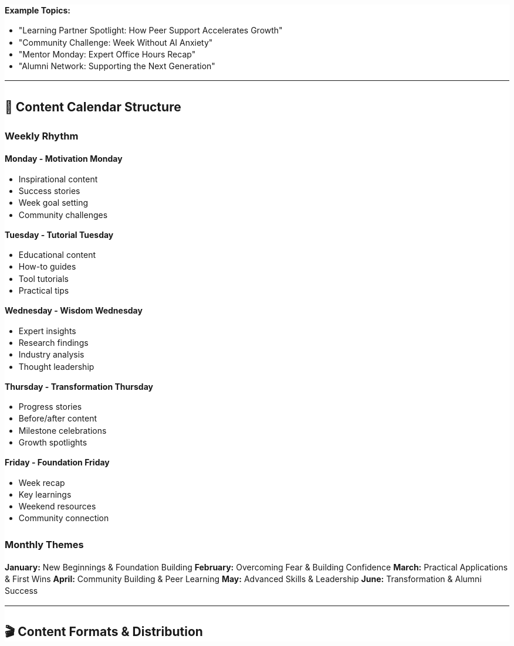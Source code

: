 **Example Topics:**
- "Learning Partner Spotlight: How Peer Support Accelerates Growth"
- "Community Challenge: Week Without AI Anxiety"
- "Mentor Monday: Expert Office Hours Recap"
- "Alumni Network: Supporting the Next Generation"

---

## 📅 **Content Calendar Structure**

### **Weekly Rhythm**
**Monday - Motivation Monday**
- Inspirational content
- Success stories
- Week goal setting
- Community challenges

**Tuesday - Tutorial Tuesday**
- Educational content
- How-to guides
- Tool tutorials
- Practical tips

**Wednesday - Wisdom Wednesday**
- Expert insights
- Research findings
- Industry analysis
- Thought leadership

**Thursday - Transformation Thursday**
- Progress stories
- Before/after content
- Milestone celebrations
- Growth spotlights

**Friday - Foundation Friday**
- Week recap
- Key learnings
- Weekend resources
- Community connection

### **Monthly Themes**
**January:** New Beginnings & Foundation Building
**February:** Overcoming Fear & Building Confidence
**March:** Practical Applications & First Wins
**April:** Community Building & Peer Learning
**May:** Advanced Skills & Leadership
**June:** Transformation & Alumni Success

---

## 🎬 **Content Formats & Distribution**
